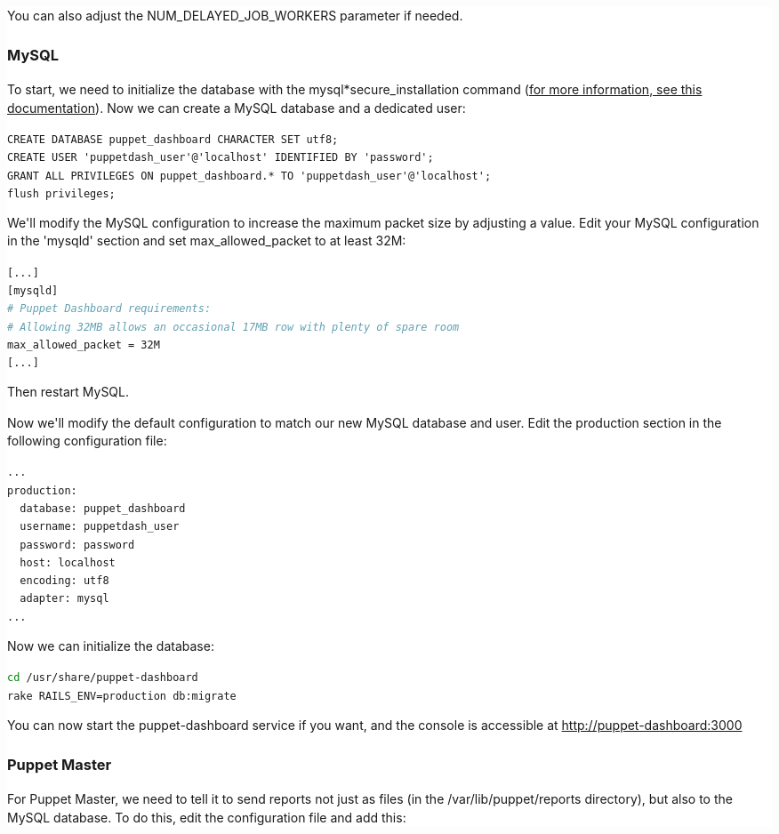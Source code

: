 You can also adjust the NUM_DELAYED_JOB_WORKERS parameter if needed.

### MySQL

To start, we need to initialize the database with the mysql*secure_installation command ([for more information, see this documentation](./mysql*:\_installation_et_configuration.html)). Now we can create a MySQL database and a dedicated user:

```
CREATE DATABASE puppet_dashboard CHARACTER SET utf8;
CREATE USER 'puppetdash_user'@'localhost' IDENTIFIED BY 'password';
GRANT ALL PRIVILEGES ON puppet_dashboard.* TO 'puppetdash_user'@'localhost';
flush privileges;
```

We'll modify the MySQL configuration to increase the maximum packet size by adjusting a value. Edit your MySQL configuration in the 'mysqld' section and set max_allowed_packet to at least 32M:

```bash {linenos=table,hl_lines=[3,4,5]}
[...]
[mysqld]
# Puppet Dashboard requirements:
# Allowing 32MB allows an occasional 17MB row with plenty of spare room
max_allowed_packet = 32M
[...]
```

Then restart MySQL.

Now we'll modify the default configuration to match our new MySQL database and user. Edit the production section in the following configuration file:

```
...
production:
  database: puppet_dashboard
  username: puppetdash_user
  password: password
  host: localhost
  encoding: utf8
  adapter: mysql
...
```

Now we can initialize the database:

```bash
cd /usr/share/puppet-dashboard
rake RAILS_ENV=production db:migrate
```

You can now start the puppet-dashboard service if you want, and the console is accessible at [http://puppet-dashboard:3000](http://puppet-dashboard:3000)

### Puppet Master

For Puppet Master, we need to tell it to send reports not just as files (in the /var/lib/puppet/reports directory), but also to the MySQL database. To do this, edit the configuration file and add this:
